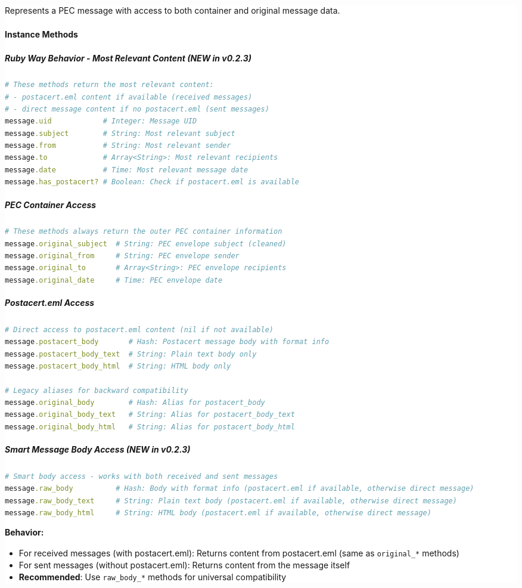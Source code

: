 Represents a PEC message with access to both container and original message data.

#### Instance Methods

##### Ruby Way Behavior - Most Relevant Content (NEW in v0.2.3)

```ruby
# These methods return the most relevant content:
# - postacert.eml content if available (received messages)
# - direct message content if no postacert.eml (sent messages)
message.uid            # Integer: Message UID
message.subject        # String: Most relevant subject
message.from           # String: Most relevant sender
message.to             # Array<String>: Most relevant recipients
message.date           # Time: Most relevant message date
message.has_postacert? # Boolean: Check if postacert.eml is available
```

##### PEC Container Access

```ruby
# These methods always return the outer PEC container information
message.original_subject  # String: PEC envelope subject (cleaned)
message.original_from     # String: PEC envelope sender
message.original_to       # Array<String>: PEC envelope recipients
message.original_date     # Time: PEC envelope date
```

##### Postacert.eml Access

```ruby
# Direct access to postacert.eml content (nil if not available)
message.postacert_body       # Hash: Postacert message body with format info
message.postacert_body_text  # String: Plain text body only
message.postacert_body_html  # String: HTML body only

# Legacy aliases for backward compatibility
message.original_body        # Hash: Alias for postacert_body
message.original_body_text   # String: Alias for postacert_body_text
message.original_body_html   # String: Alias for postacert_body_html
```

##### Smart Message Body Access (NEW in v0.2.3)

```ruby
# Smart body access - works with both received and sent messages
message.raw_body          # Hash: Body with format info (postacert.eml if available, otherwise direct message)
message.raw_body_text     # String: Plain text body (postacert.eml if available, otherwise direct message)
message.raw_body_html     # String: HTML body (postacert.eml if available, otherwise direct message)
```

**Behavior:**
- For received messages (with postacert.eml): Returns content from postacert.eml (same as `original_*` methods)
- For sent messages (without postacert.eml): Returns content from the message itself
- **Recommended**: Use `raw_body_*` methods for universal compatibility
